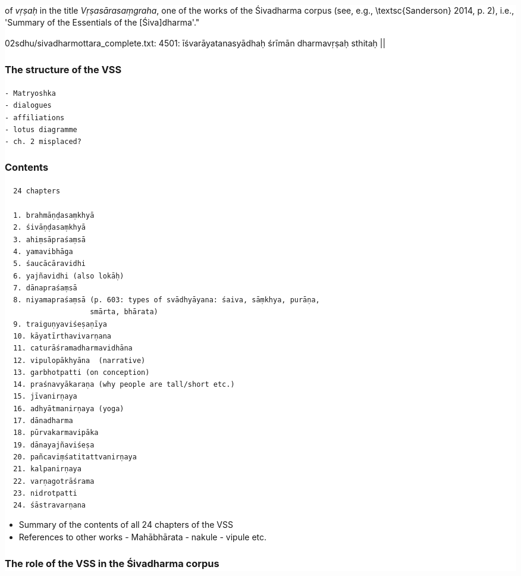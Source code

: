 of *vṛṣaḥ* in the title *Vṛṣasārasaṃgraha*, one of the works of the Śivadharma
corpus (see, e.g., \textsc{Sanderson} 2014, p. 2), i.e., 'Summary of the
Essentials of the [Śiva]dharma'."
    
02sdhu/sivadharmottara_complete.txt:  4501:     īśvarāyatanasyādhaḥ śrīmān dharmavṛṣaḥ sthitaḥ ||

### The structure of the VSS
    - Matryoshka 
    - dialogues
    - affiliations
    - lotus diagramme
    - ch. 2 misplaced? 
    
### Contents 

      24 chapters

      1. brahmāṇḍasaṃkhyā 
      2. śivāṇḍasaṃkhyā 
      3. ahiṃsāpraśaṃsā 
      4. yamavibhāga
      5. śaucācāravidhi
      6. yajñavidhi (also lokāḥ)
      7. dānapraśaṃsā 
      8. niyamapraśaṃsā (p. 603: types of svādhyāyana: śaiva, sāṃkhya, purāṇa,
                        smārta, bhārata)
      9. traiguṇyaviśeṣaṇīya
      10. kāyatīrthavivarṇana
      11. caturāśramadharmavidhāna 
      12. vipulopākhyāna  (narrative)
      13. garbhotpatti (on conception)
      14. praśnavyākaraṇa (why people are tall/short etc.)
      15. jīvanirṇaya 
      16. adhyātmanirṇaya (yoga) 
      17. dānadharma
      18. pūrvakarmavipāka
      19. dānayajñaviśeṣa
      20. pañcaviṃśatitattvanirṇaya
      21. kalpanirṇaya
      22. varṇagotrāśrama
      23. nidrotpatti
      24. śāstravarṇana

- Summary of the contents of all 24 chapters of the VSS
- References to other works
         - Mahābhārata
         - nakule
         - vipule
         etc.  



### The role of the VSS in the Śivadharma corpus
